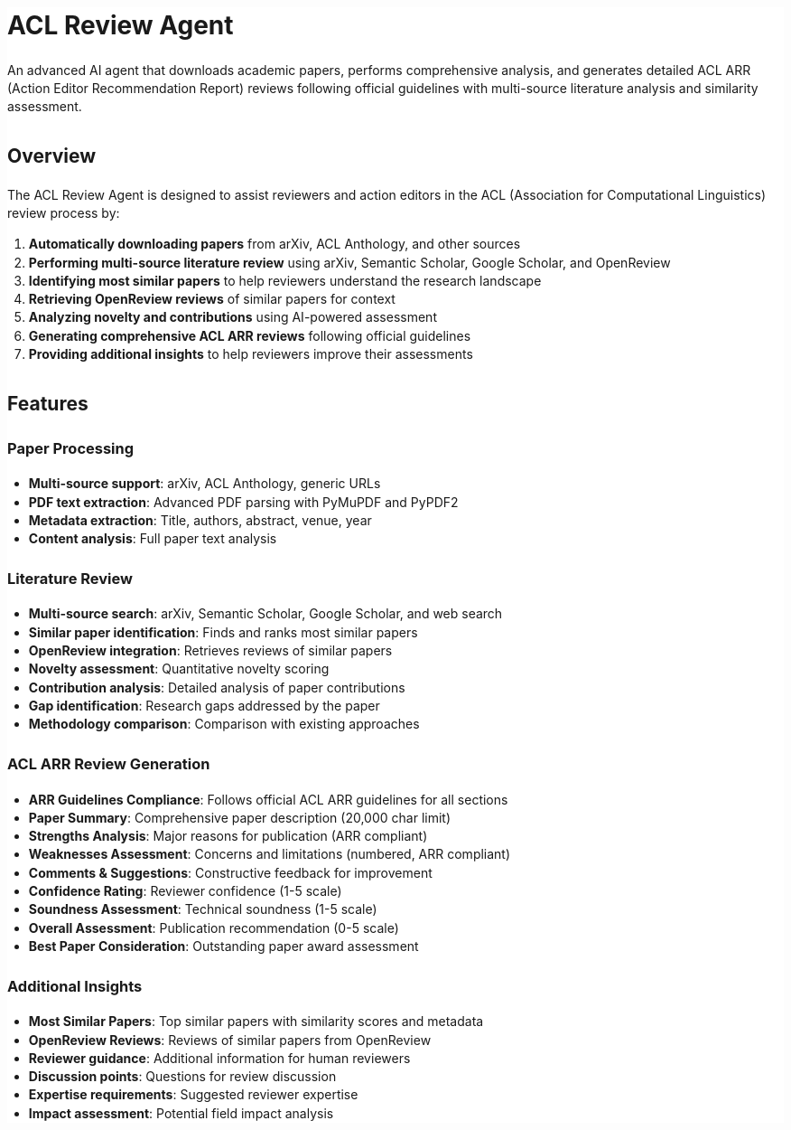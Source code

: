 # ACL Review Agent

An advanced AI agent that downloads academic papers, performs comprehensive analysis, and generates detailed ACL ARR (Action Editor Recommendation Report) reviews following official guidelines with multi-source literature analysis and similarity assessment.

## Overview

The ACL Review Agent is designed to assist reviewers and action editors in the ACL (Association for Computational Linguistics) review process by:

1. **Automatically downloading papers** from arXiv, ACL Anthology, and other sources
2. **Performing multi-source literature review** using arXiv, Semantic Scholar, Google Scholar, and OpenReview
3. **Identifying most similar papers** to help reviewers understand the research landscape
4. **Retrieving OpenReview reviews** of similar papers for context
5. **Analyzing novelty and contributions** using AI-powered assessment
6. **Generating comprehensive ACL ARR reviews** following official guidelines
7. **Providing additional insights** to help reviewers improve their assessments

## Features

### **Paper Processing**
- **Multi-source support**: arXiv, ACL Anthology, generic URLs
- **PDF text extraction**: Advanced PDF parsing with PyMuPDF and PyPDF2
- **Metadata extraction**: Title, authors, abstract, venue, year
- **Content analysis**: Full paper text analysis

### **Literature Review**
- **Multi-source search**: arXiv, Semantic Scholar, Google Scholar, and web search
- **Similar paper identification**: Finds and ranks most similar papers
- **OpenReview integration**: Retrieves reviews of similar papers
- **Novelty assessment**: Quantitative novelty scoring
- **Contribution analysis**: Detailed analysis of paper contributions
- **Gap identification**: Research gaps addressed by the paper
- **Methodology comparison**: Comparison with existing approaches

### **ACL ARR Review Generation**
- **ARR Guidelines Compliance**: Follows official ACL ARR guidelines for all sections
- **Paper Summary**: Comprehensive paper description (20,000 char limit)
- **Strengths Analysis**: Major reasons for publication (ARR compliant)
- **Weaknesses Assessment**: Concerns and limitations (numbered, ARR compliant)
- **Comments & Suggestions**: Constructive feedback for improvement
- **Confidence Rating**: Reviewer confidence (1-5 scale)
- **Soundness Assessment**: Technical soundness (1-5 scale)
- **Overall Assessment**: Publication recommendation (0-5 scale)
- **Best Paper Consideration**: Outstanding paper award assessment

### **Additional Insights**
- **Most Similar Papers**: Top similar papers with similarity scores and metadata
- **OpenReview Reviews**: Reviews of similar papers from OpenReview
- **Reviewer guidance**: Additional information for human reviewers
- **Discussion points**: Questions for review discussion
- **Expertise requirements**: Suggested reviewer expertise
- **Impact assessment**: Potential field impact analysis

